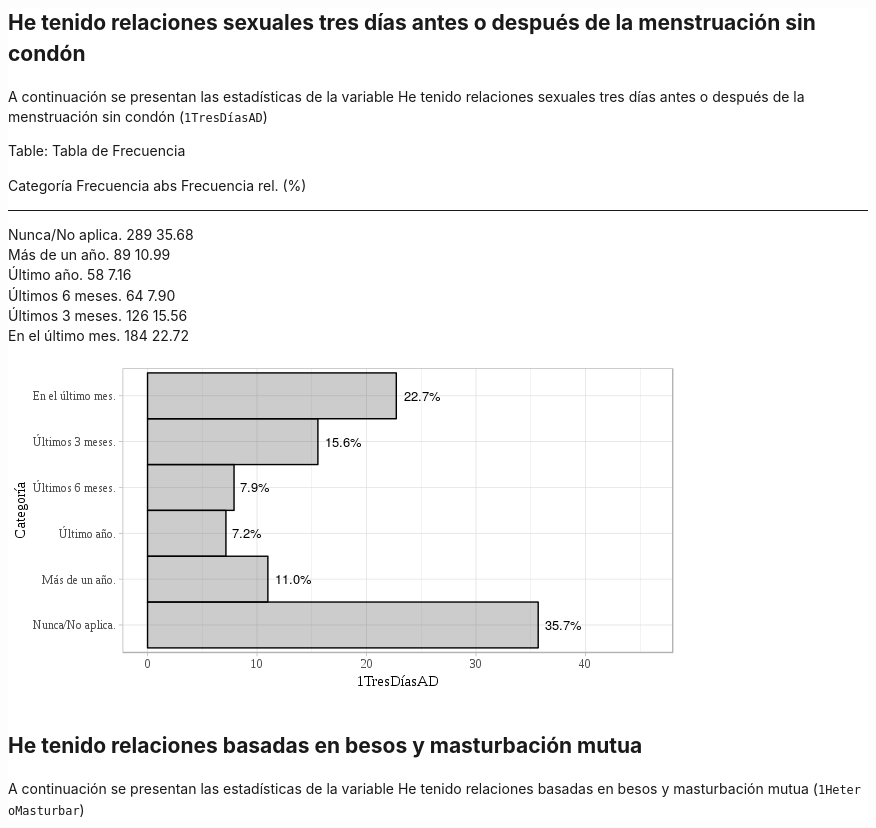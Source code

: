 
## He tenido relaciones sexuales tres días antes o después de la menstruación sin condón



A continuación se presentan las estadísticas de la variable He tenido relaciones sexuales tres días antes o después de la menstruación sin condón (`1TresDíasAD`)








Table: Tabla de Frecuencia

Categoría            Frecuencia abs    Frecuencia rel. (%) 
------------------  ----------------  ---------------------
Nunca/No aplica.          289                 35.68        
Más de un año.             89                 10.99        
Último año.                58                 7.16         
Últimos 6 meses.           64                 7.90         
Últimos 3 meses.          126                 15.56        
En el último mes.         184                 22.72        



![Figura: distribución de valores de He tenido relaciones sexuales tres días antes o después de la menstruación sin condón (`1TresDíasAD`). Fuente: elaboración propia.](univariado_777_files/figure-docx/unnamed-chunk-84-1.png)


## He tenido relaciones basadas en besos y masturbación mutua



A continuación se presentan las estadísticas de la variable He tenido relaciones basadas en besos y masturbación mutua (`1HeteroMasturbar`)


